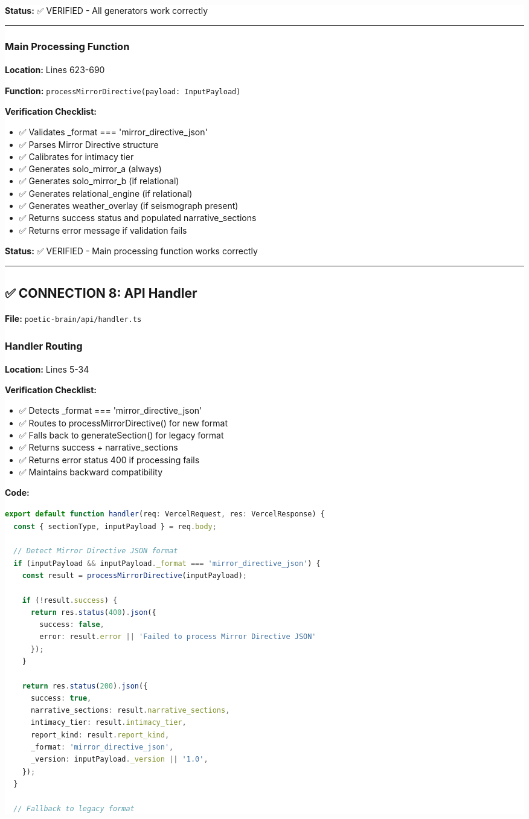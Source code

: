 **Status:** ✅ VERIFIED - All generators work correctly

---

### Main Processing Function
**Location:** Lines 623-690

**Function:** `processMirrorDirective(payload: InputPayload)`

**Verification Checklist:**
- ✅ Validates _format === 'mirror_directive_json'
- ✅ Parses Mirror Directive structure
- ✅ Calibrates for intimacy tier
- ✅ Generates solo_mirror_a (always)
- ✅ Generates solo_mirror_b (if relational)
- ✅ Generates relational_engine (if relational)
- ✅ Generates weather_overlay (if seismograph present)
- ✅ Returns success status and populated narrative_sections
- ✅ Returns error message if validation fails

**Status:** ✅ VERIFIED - Main processing function works correctly

---

## ✅ CONNECTION 8: API Handler

**File:** `poetic-brain/api/handler.ts`

### Handler Routing
**Location:** Lines 5-34

**Verification Checklist:**
- ✅ Detects _format === 'mirror_directive_json'
- ✅ Routes to processMirrorDirective() for new format
- ✅ Falls back to generateSection() for legacy format
- ✅ Returns success + narrative_sections
- ✅ Returns error status 400 if processing fails
- ✅ Maintains backward compatibility

**Code:**
```typescript
export default function handler(req: VercelRequest, res: VercelResponse) {
  const { sectionType, inputPayload } = req.body;
  
  // Detect Mirror Directive JSON format
  if (inputPayload && inputPayload._format === 'mirror_directive_json') {
    const result = processMirrorDirective(inputPayload);
    
    if (!result.success) {
      return res.status(400).json({
        success: false,
        error: result.error || 'Failed to process Mirror Directive JSON'
      });
    }
    
    return res.status(200).json({
      success: true,
      narrative_sections: result.narrative_sections,
      intimacy_tier: result.intimacy_tier,
      report_kind: result.report_kind,
      _format: 'mirror_directive_json',
      _version: inputPayload._version || '1.0',
    });
  }
  
  // Fallback to legacy format
```